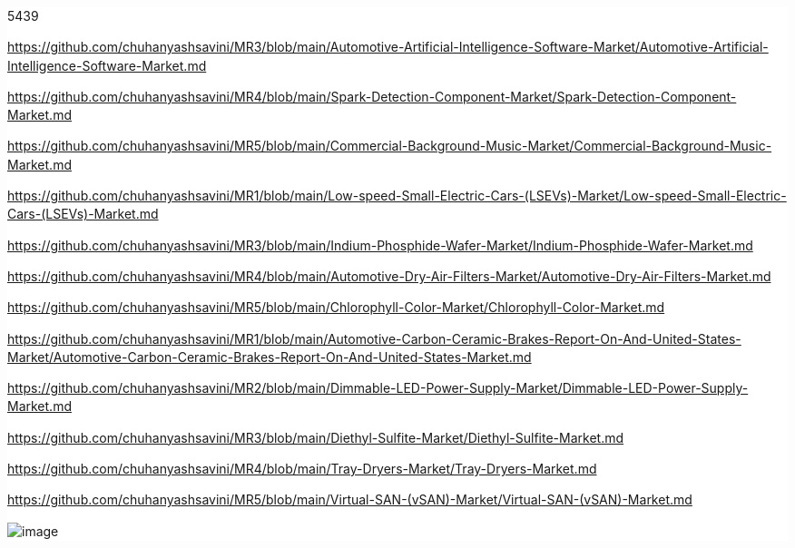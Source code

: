5439</p><p><a href="https://github.com/chuhanyashsavini/MR3/blob/main/Automotive-Artificial-Intelligence-Software-Market/Automotive-Artificial-Intelligence-Software-Market.md">https://github.com/chuhanyashsavini/MR3/blob/main/Automotive-Artificial-Intelligence-Software-Market/Automotive-Artificial-Intelligence-Software-Market.md</a></p><p><a href="https://github.com/chuhanyashsavini/MR4/blob/main/Spark-Detection-Component-Market/Spark-Detection-Component-Market.md">https://github.com/chuhanyashsavini/MR4/blob/main/Spark-Detection-Component-Market/Spark-Detection-Component-Market.md</a></p><p><a href="https://github.com/chuhanyashsavini/MR5/blob/main/Commercial-Background-Music-Market/Commercial-Background-Music-Market.md">https://github.com/chuhanyashsavini/MR5/blob/main/Commercial-Background-Music-Market/Commercial-Background-Music-Market.md</a></p><p><a href="https://github.com/chuhanyashsavini/MR1/blob/main/Low-speed-Small-Electric-Cars-(LSEVs)-Market/Low-speed-Small-Electric-Cars-(LSEVs)-Market.md">https://github.com/chuhanyashsavini/MR1/blob/main/Low-speed-Small-Electric-Cars-(LSEVs)-Market/Low-speed-Small-Electric-Cars-(LSEVs)-Market.md</a></p><p><a href="https://github.com/chuhanyashsavini/MR3/blob/main/Indium-Phosphide-Wafer-Market/Indium-Phosphide-Wafer-Market.md">https://github.com/chuhanyashsavini/MR3/blob/main/Indium-Phosphide-Wafer-Market/Indium-Phosphide-Wafer-Market.md</a></p><p><a href="https://github.com/chuhanyashsavini/MR4/blob/main/Automotive-Dry-Air-Filters-Market/Automotive-Dry-Air-Filters-Market.md">https://github.com/chuhanyashsavini/MR4/blob/main/Automotive-Dry-Air-Filters-Market/Automotive-Dry-Air-Filters-Market.md</a></p><p><a href="https://github.com/chuhanyashsavini/MR5/blob/main/Chlorophyll-Color-Market/Chlorophyll-Color-Market.md">https://github.com/chuhanyashsavini/MR5/blob/main/Chlorophyll-Color-Market/Chlorophyll-Color-Market.md</a></p><p><a href="https://github.com/chuhanyashsavini/MR1/blob/main/Automotive-Carbon-Ceramic-Brakes-Report-On-And-United-States-Market/Automotive-Carbon-Ceramic-Brakes-Report-On-And-United-States-Market.md">https://github.com/chuhanyashsavini/MR1/blob/main/Automotive-Carbon-Ceramic-Brakes-Report-On-And-United-States-Market/Automotive-Carbon-Ceramic-Brakes-Report-On-And-United-States-Market.md</a></p><p><a href=" https://github.com/chuhanyashsavini/MR2/blob/main/Dimmable-LED-Power-Supply-Market/Dimmable-LED-Power-Supply-Market.md"> https://github.com/chuhanyashsavini/MR2/blob/main/Dimmable-LED-Power-Supply-Market/Dimmable-LED-Power-Supply-Market.md</a></p><p><a href="https://github.com/chuhanyashsavini/MR3/blob/main/Diethyl-Sulfite-Market/Diethyl-Sulfite-Market.md">https://github.com/chuhanyashsavini/MR3/blob/main/Diethyl-Sulfite-Market/Diethyl-Sulfite-Market.md</a></p><p><a href="https://github.com/chuhanyashsavini/MR4/blob/main/Tray-Dryers-Market/Tray-Dryers-Market.md">https://github.com/chuhanyashsavini/MR4/blob/main/Tray-Dryers-Market/Tray-Dryers-Market.md</a></p><p><a href="https://github.com/chuhanyashsavini/MR5/blob/main/Virtual-SAN-(vSAN)-Market/Virtual-SAN-(vSAN)-Market.md">https://github.com/chuhanyashsavini/MR5/blob/main/Virtual-SAN-(vSAN)-Market/Virtual-SAN-(vSAN)-Market.md</a></p>
![image](https://github.com/user-attachments/assets/50326e38-5b6d-46ec-a782-2ac033296fbd)
